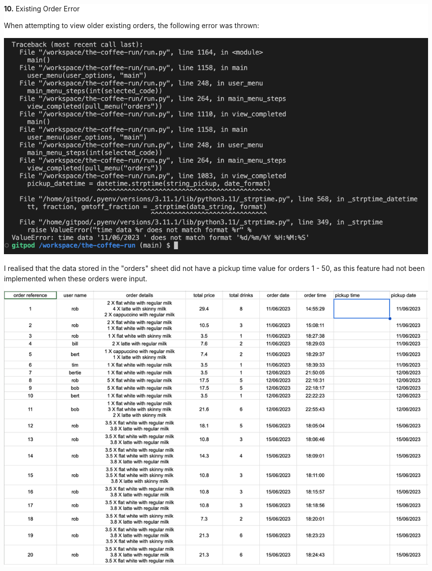 **10.**  Existing Order Error

When attempting to view older existing orders, the following error was thrown:

![Old Existing Orders Bug](docs/bugs/existing-order-pickup-time-missing-bug.png)

I realised that the data stored in the "orders" sheet did not have a pickup time value for orders 1 - 50, as this feature had not been implemented when these orders were input.

![Google Sheets pickup time missing](docs/bugs/google-sheets-missing-pickup-times-bug.png)
